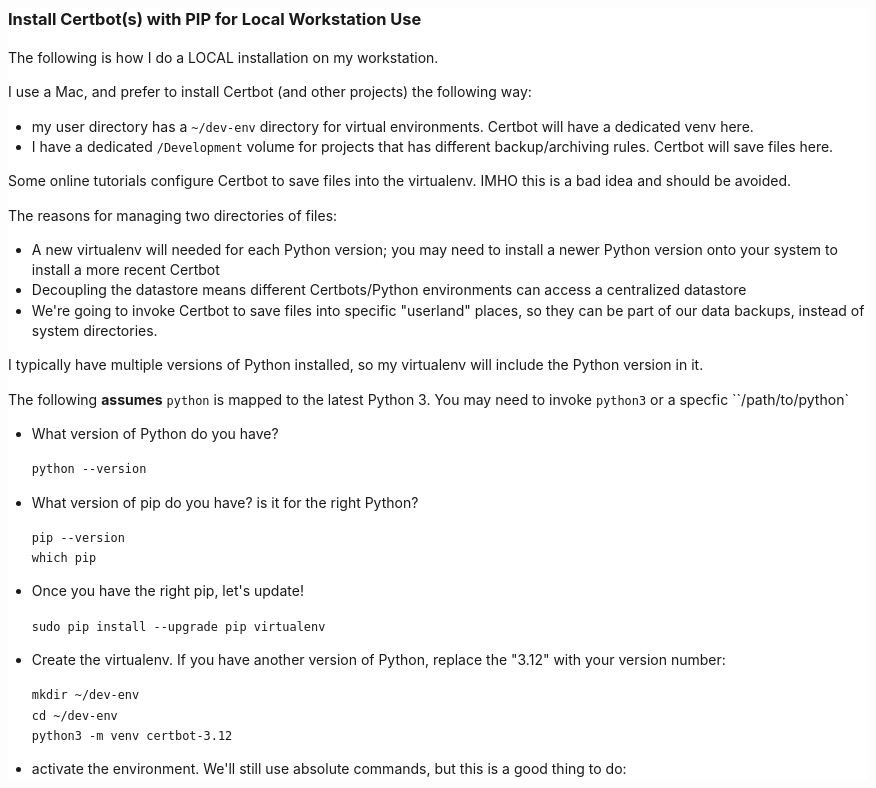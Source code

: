 ### Install Certbot(s) with PIP for Local Workstation Use

The following is how I do a LOCAL installation on my workstation.

I use a Mac, and prefer to install Certbot (and other projects) the following way:

* my user directory has a `~/dev-env` directory for virtual environments. Certbot will have a dedicated venv here.
* I have a dedicated `/Development` volume for projects that has different backup/archiving rules. Certbot will save files here.

Some online tutorials configure Certbot to save files into the virtualenv.  IMHO this is a bad idea and should be avoided.

The reasons for managing two directories of files:

* A new virtualenv will needed for each Python version; you may need to install a newer Python version onto your system to install a more recent Certbot
* Decoupling the datastore means different Certbots/Python environments can access a centralized datastore
* We're going to invoke Certbot to save files into specific "userland" places, so they can be part of our data backups, instead of system directories.

I typically have multiple versions of Python installed, so my virtualenv will include the Python version in it.

The following **assumes** `python` is mapped to the latest Python 3.  You may need to invoke `python3` or a specfic ``/path/to/python`

* What version of Python do you have?

    ```
    python --version
    ```

* What version of pip do you have?  is it for the right Python?

    ```
    pip --version
    which pip
    ```

* Once you have the right pip, let's update!

    ```
    sudo pip install --upgrade pip virtualenv
    ```

* Create the virtualenv. If you have another version of Python, replace the "3.12" with your version number:

    ```
    mkdir ~/dev-env
    cd ~/dev-env
    python3 -m venv certbot-3.12
    ```

* activate the environment.  We'll still use absolute commands, but this is a good thing to do:
